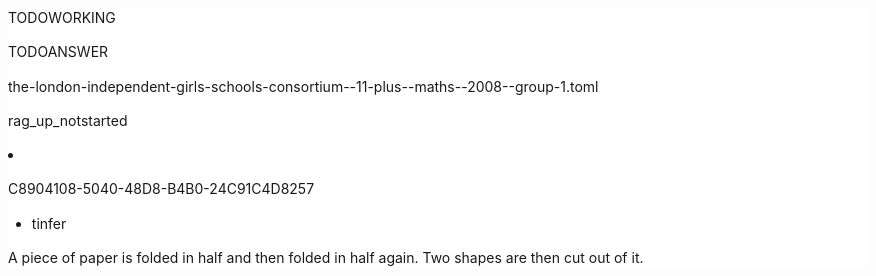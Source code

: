 TODOWORKING

</div>
</div>
<div class='answers'>
<div class='answer'>

TODOANSWER

</div>
</div>

<div class='papername'>
<p>the-london-independent-girls-schools-consortium--11-plus--maths--2008--group-1.toml</p>
</div>
<div class='rag'>
<p>rag_up_notstarted</p>
</div>
</div>
</li>
<li>
<div class='question_envelope rag_up_notstarted question'>
<div class='uuid'>
<p>C8904108-5040-48D8-B4B0-24C91C4D8257</p>
</div>
<div class='topics'>
<ul>
<li>
tinfer
</li>
</ul>
</div>
<div class='question question'>

A piece of paper is folded in half and then folded in half again. Two shapes are then cut out of it.
